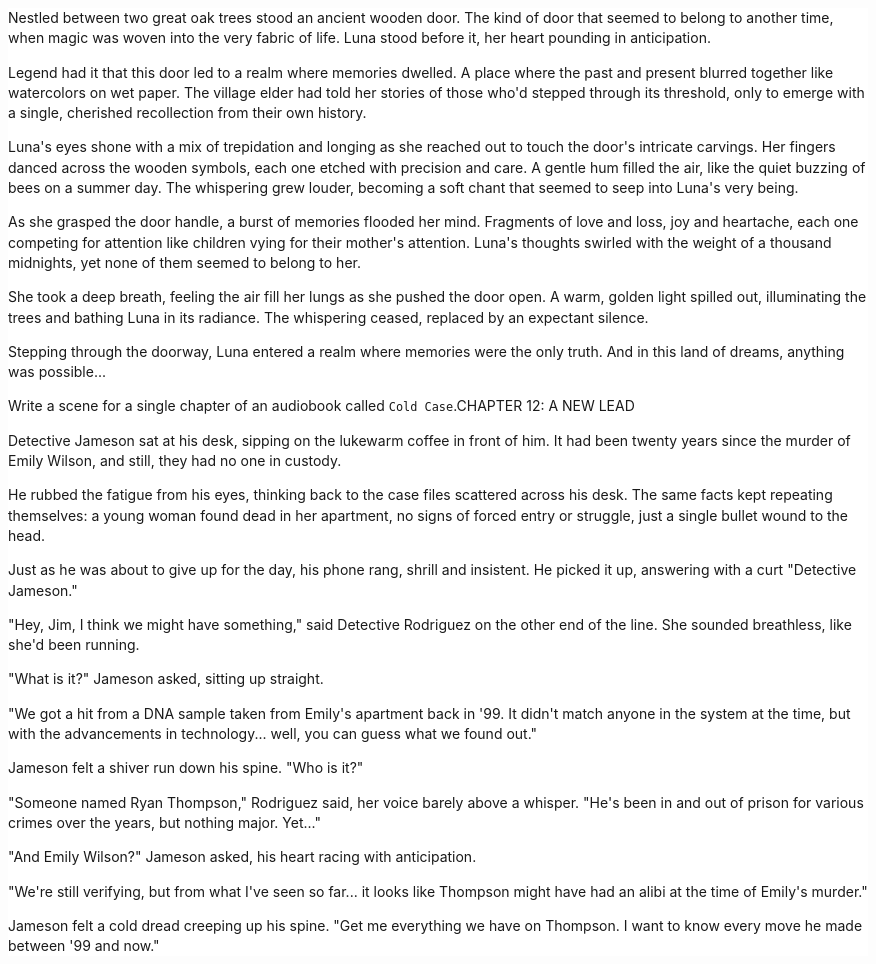Nestled between two great oak trees stood an ancient wooden door. The kind of door that seemed to belong to another time, when magic was woven into the very fabric of life. Luna stood before it, her heart pounding in anticipation.

Legend had it that this door led to a realm where memories dwelled. A place where the past and present blurred together like watercolors on wet paper. The village elder had told her stories of those who'd stepped through its threshold, only to emerge with a single, cherished recollection from their own history.

Luna's eyes shone with a mix of trepidation and longing as she reached out to touch the door's intricate carvings. Her fingers danced across the wooden symbols, each one etched with precision and care. A gentle hum filled the air, like the quiet buzzing of bees on a summer day. The whispering grew louder, becoming a soft chant that seemed to seep into Luna's very being.

As she grasped the door handle, a burst of memories flooded her mind. Fragments of love and loss, joy and heartache, each one competing for attention like children vying for their mother's attention. Luna's thoughts swirled with the weight of a thousand midnights, yet none of them seemed to belong to her.

She took a deep breath, feeling the air fill her lungs as she pushed the door open. A warm, golden light spilled out, illuminating the trees and bathing Luna in its radiance. The whispering ceased, replaced by an expectant silence.

Stepping through the doorway, Luna entered a realm where memories were the only truth. And in this land of dreams, anything was possible...<end>

Write a scene for a single chapter of an audiobook called `Cold Case`.<start>CHAPTER 12: A NEW LEAD

Detective Jameson sat at his desk, sipping on the lukewarm coffee in front of him. It had been twenty years since the murder of Emily Wilson, and still, they had no one in custody.

He rubbed the fatigue from his eyes, thinking back to the case files scattered across his desk. The same facts kept repeating themselves: a young woman found dead in her apartment, no signs of forced entry or struggle, just a single bullet wound to the head.

Just as he was about to give up for the day, his phone rang, shrill and insistent. He picked it up, answering with a curt "Detective Jameson."

"Hey, Jim, I think we might have something," said Detective Rodriguez on the other end of the line. She sounded breathless, like she'd been running.

"What is it?" Jameson asked, sitting up straight.

"We got a hit from a DNA sample taken from Emily's apartment back in '99. It didn't match anyone in the system at the time, but with the advancements in technology... well, you can guess what we found out."

Jameson felt a shiver run down his spine. "Who is it?"

"Someone named Ryan Thompson," Rodriguez said, her voice barely above a whisper. "He's been in and out of prison for various crimes over the years, but nothing major. Yet..."

"And Emily Wilson?" Jameson asked, his heart racing with anticipation.

"We're still verifying, but from what I've seen so far... it looks like Thompson might have had an alibi at the time of Emily's murder."

Jameson felt a cold dread creeping up his spine. "Get me everything we have on Thompson. I want to know every move he made between '99 and now."
